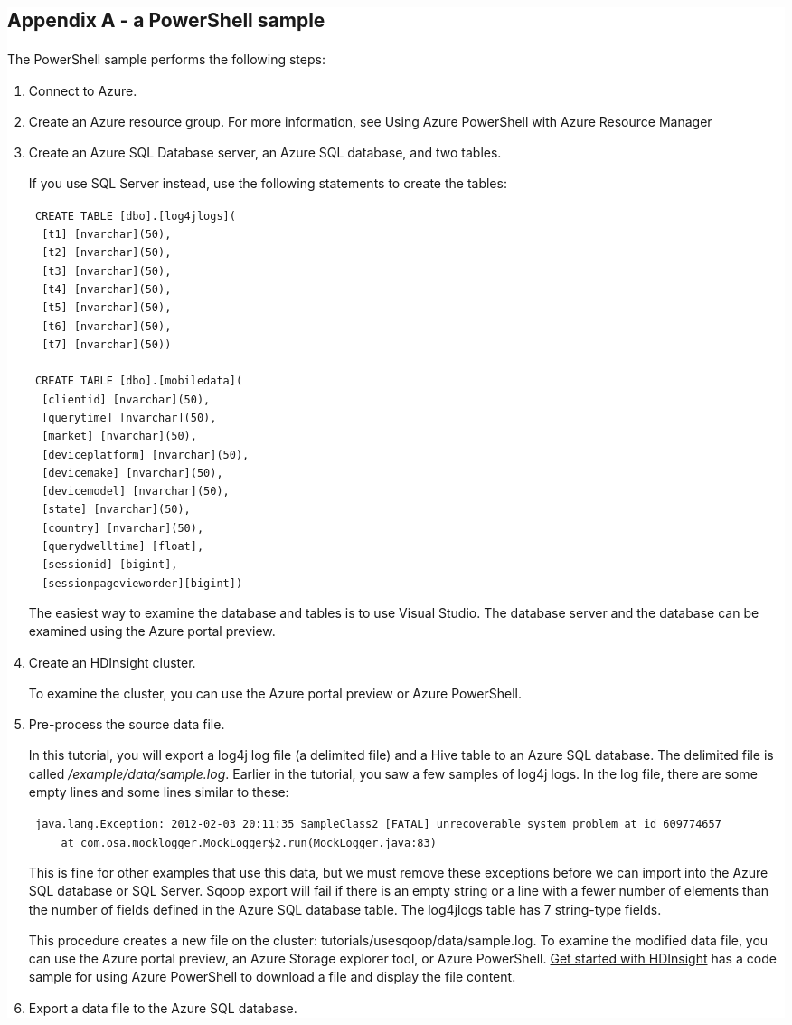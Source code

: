 ## Appendix A - a PowerShell sample
The PowerShell sample performs the following steps:

1. Connect to Azure.
2. Create an Azure resource group. For more information, see [Using Azure PowerShell with Azure Resource Manager](../powershell-azure-resource-manager.md)
3. Create an Azure SQL Database server, an Azure SQL database, and two tables. 

    If you use SQL Server instead, use the following statements to create the tables:

        CREATE TABLE [dbo].[log4jlogs](
         [t1] [nvarchar](50),
         [t2] [nvarchar](50),
         [t3] [nvarchar](50),
         [t4] [nvarchar](50),
         [t5] [nvarchar](50),
         [t6] [nvarchar](50),
         [t7] [nvarchar](50))

        CREATE TABLE [dbo].[mobiledata](
         [clientid] [nvarchar](50),
         [querytime] [nvarchar](50),
         [market] [nvarchar](50),
         [deviceplatform] [nvarchar](50),
         [devicemake] [nvarchar](50),
         [devicemodel] [nvarchar](50),
         [state] [nvarchar](50),
         [country] [nvarchar](50),
         [querydwelltime] [float],
         [sessionid] [bigint],
         [sessionpagevieworder][bigint])

    The easiest way to examine the database and tables is to use Visual Studio. The database server and the database can be examined using the Azure portal preview.
4. Create an HDInsight cluster.

    To examine the cluster, you can use the Azure portal preview or Azure PowerShell.
5. Pre-process the source data file.

    In this tutorial, you will export a log4j log file (a delimited file) and a Hive table to an Azure SQL database. The delimited file is called */example/data/sample.log*. Earlier in the tutorial, you saw a few samples of log4j logs. In the log file, there are some empty lines and some lines similar to these:

        java.lang.Exception: 2012-02-03 20:11:35 SampleClass2 [FATAL] unrecoverable system problem at id 609774657
            at com.osa.mocklogger.MockLogger$2.run(MockLogger.java:83)

    This is fine for other examples that use this data, but we must remove these exceptions before we can import into the Azure SQL database or SQL Server. Sqoop export will fail if there is an empty string or a line with a fewer number of elements than the number of fields defined in the Azure SQL database table. The log4jlogs table has 7 string-type fields.

    This procedure creates a new file on the cluster: tutorials/usesqoop/data/sample.log. To examine the modified data file, you can use the Azure portal preview, an Azure Storage explorer tool, or Azure PowerShell. [Get started with HDInsight][hdinsight-get-started] has a code sample for using Azure PowerShell to download a file and display the file content.
6. Export a data file to the Azure SQL database.


[azure-management-portal]: https://portal.azure.cn/
[hdinsight-versions]:  hdinsight-component-versioning.md
[hdinsight-provision]: hdinsight-provision-clusters.md
[hdinsight-get-started]: hdinsight-hadoop-linux-tutorial-get-started.md
[hdinsight-storage]: ../hdinsight-hadoop-use-blob-storage.md
[hdinsight-analyze-flight-data]: hdinsight-analyze-flight-delay-data.md
[hdinsight-use-oozie]: hdinsight-use-oozie.md
[hdinsight-upload-data]: hdinsight-upload-data.md
[hdinsight-submit-jobs]: hdinsight-submit-hadoop-jobs-programmatically.md
[sqldatabase-get-started]: ../sql-database/sql-database-get-started.md
[sqldatabase-create-configue]: ../sql-database/sql-database-get-started.md
[powershell-start]: http://technet.microsoft.com/library/hh847889.aspx
[powershell-install]: https://docs.microsoft.com/powershell/azureps-cmdlets-docs
[powershell-script]: https://msdn.microsoft.com/powershell/scripting/getting-started/fundamental/using-windows-powershell
[sqoop-user-guide-1.4.4]: https://sqoop.apache.org/docs/1.4.4/SqoopUserGuide.html